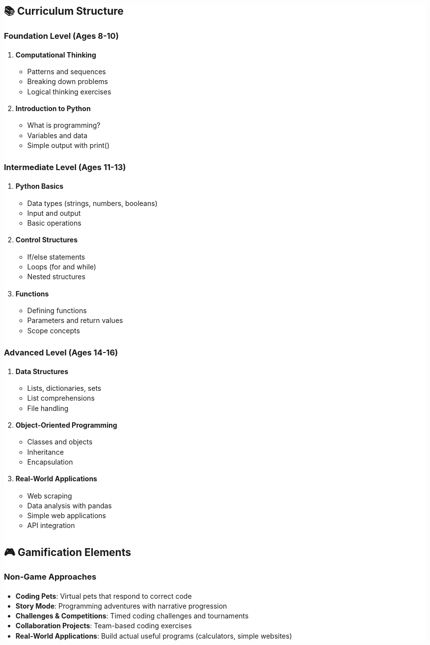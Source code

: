 ## 📚 Curriculum Structure

### **Foundation Level (Ages 8-10)**
1. **Computational Thinking**
   - Patterns and sequences
   - Breaking down problems
   - Logical thinking exercises

2. **Introduction to Python**
   - What is programming?
   - Variables and data
   - Simple output with print()

### **Intermediate Level (Ages 11-13)**
1. **Python Basics**
   - Data types (strings, numbers, booleans)
   - Input and output
   - Basic operations

2. **Control Structures**
   - If/else statements
   - Loops (for and while)
   - Nested structures

3. **Functions**
   - Defining functions
   - Parameters and return values
   - Scope concepts

### **Advanced Level (Ages 14-16)**
1. **Data Structures**
   - Lists, dictionaries, sets
   - List comprehensions
   - File handling

2. **Object-Oriented Programming**
   - Classes and objects
   - Inheritance
   - Encapsulation

3. **Real-World Applications**
   - Web scraping
   - Data analysis with pandas
   - Simple web applications
   - API integration

## 🎮 Gamification Elements

### **Non-Game Approaches**
- **Coding Pets**: Virtual pets that respond to correct code
- **Story Mode**: Programming adventures with narrative progression
- **Challenges & Competitions**: Timed coding challenges and tournaments
- **Collaboration Projects**: Team-based coding exercises
- **Real-World Applications**: Build actual useful programs (calculators, simple websites)
